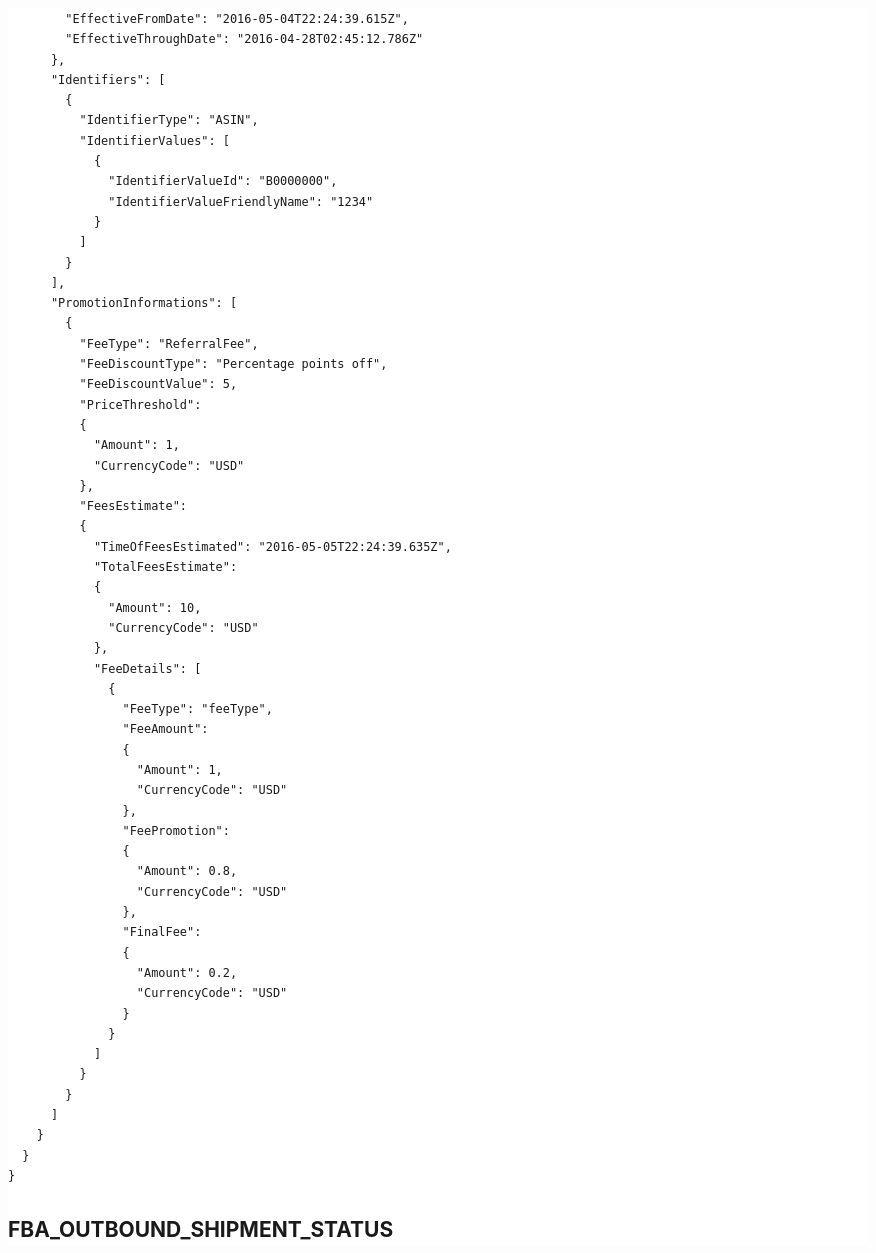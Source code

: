 ```
        "EffectiveFromDate": "2016-05-04T22:24:39.615Z",
        "EffectiveThroughDate": "2016-04-28T02:45:12.786Z"
      },
      "Identifiers": [
        {
          "IdentifierType": "ASIN",
          "IdentifierValues": [
            {
              "IdentifierValueId": "B0000000",
              "IdentifierValueFriendlyName": "1234"
            }
          ]
        }
      ],
      "PromotionInformations": [
        {
          "FeeType": "ReferralFee",
          "FeeDiscountType": "Percentage points off",
          "FeeDiscountValue": 5,
          "PriceThreshold":
          {
            "Amount": 1,
            "CurrencyCode": "USD"
          },
          "FeesEstimate":
          {
            "TimeOfFeesEstimated": "2016-05-05T22:24:39.635Z",
            "TotalFeesEstimate":
            {
              "Amount": 10,
              "CurrencyCode": "USD"
            },
            "FeeDetails": [
              {
                "FeeType": "feeType",
                "FeeAmount":
                {
                  "Amount": 1,
                  "CurrencyCode": "USD"
                },
                "FeePromotion":
                {
                  "Amount": 0.8,
                  "CurrencyCode": "USD"
                },
                "FinalFee":
                {
                  "Amount": 0.2,
                  "CurrencyCode": "USD"
                }
              }
            ]
          }
        }
      ]
    }
  }
}
```
## FBA_OUTBOUND_SHIPMENT_STATUS
